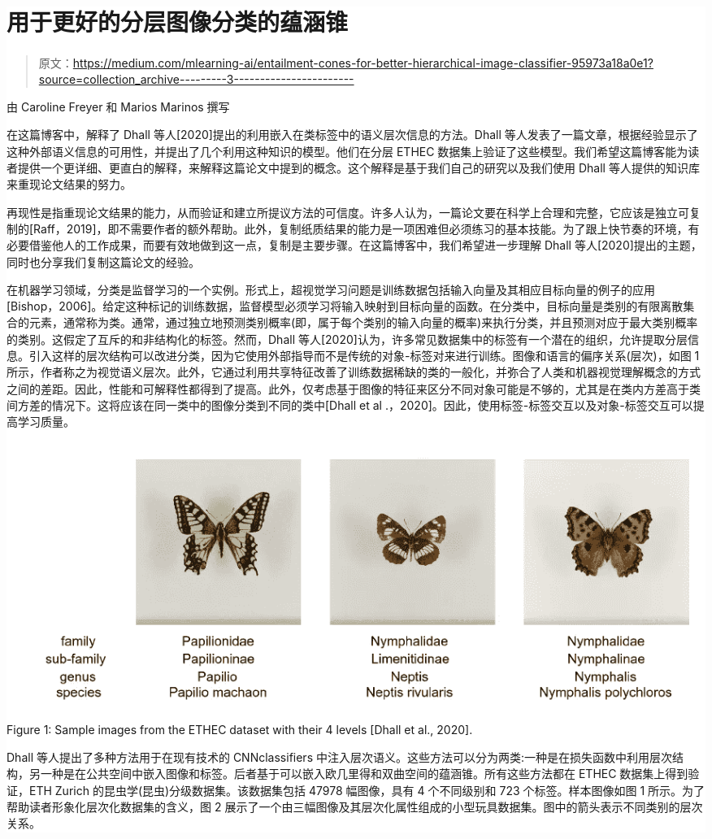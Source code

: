 # 用于更好的分层图像分类的蕴涵锥

> 原文：<https://medium.com/mlearning-ai/entailment-cones-for-better-hierarchical-image-classifier-95973a18a0e1?source=collection_archive---------3----------------------->

由 Caroline Freyer 和 Marios Marinos 撰写

在这篇博客中，解释了 Dhall 等人[2020]提出的利用嵌入在类标签中的语义层次信息的方法。Dhall 等人发表了一篇文章，根据经验显示了这种外部语义信息的可用性，并提出了几个利用这种知识的模型。他们在分层 ETHEC 数据集上验证了这些模型。我们希望这篇博客能为读者提供一个更详细、更直白的解释，来解释这篇论文中提到的概念。这个解释是基于我们自己的研究以及我们使用 Dhall 等人提供的知识库来重现论文结果的努力。

再现性是指重现论文结果的能力，从而验证和建立所提议方法的可信度。许多人认为，一篇论文要在科学上合理和完整，它应该是独立可复制的[Raff，2019]，即不需要作者的额外帮助。此外，复制纸质结果的能力是一项困难但必须练习的基本技能。为了跟上快节奏的环境，有必要借鉴他人的工作成果，而要有效地做到这一点，复制是主要步骤。在这篇博客中，我们希望进一步理解 Dhall 等人[2020]提出的主题，同时也分享我们复制这篇论文的经验。

在机器学习领域，分类是监督学习的一个实例。形式上，超视觉学习问题是训练数据包括输入向量及其相应目标向量的例子的应用[Bishop，2006]。给定这种标记的训练数据，监督模型必须学习将输入映射到目标向量的函数。在分类中，目标向量是类别的有限离散集合的元素，通常称为类。通常，通过独立地预测类别概率(即，属于每个类别的输入向量的概率)来执行分类，并且预测对应于最大类别概率的类别。这假定了互斥的和非结构化的标签。然而，Dhall 等人[2020]认为，许多常见数据集中的标签有一个潜在的组织，允许提取分层信息。引入这样的层次结构可以改进分类，因为它使用外部指导而不是传统的对象-标签对来进行训练。图像和语言的偏序关系(层次)，如图 1 所示，作者称之为视觉语义层次。此外，它通过利用共享特征改善了训练数据稀缺的类的一般化，并弥合了人类和机器视觉理解概念的方式之间的差距。因此，性能和可解释性都得到了提高。此外，仅考虑基于图像的特征来区分不同对象可能是不够的，尤其是在类内方差高于类间方差的情况下。这将应该在同一类中的图像分类到不同的类中[Dhall et al .，2020]。因此，使用标签-标签交互以及对象-标签交互可以提高学习质量。

![](img/40fd07280056f229ccdc78bc776b84bf.png)

Figure 1: Sample images from the ETHEC dataset with their 4 levels [Dhall et al., 2020].

Dhall 等人提出了多种方法用于在现有技术的 CNNclassifiers 中注入层次语义。这些方法可以分为两类:一种是在损失函数中利用层次结构，另一种是在公共空间中嵌入图像和标签。后者基于可以嵌入欧几里得和双曲空间的蕴涵锥。所有这些方法都在 ETHEC 数据集上得到验证，ETH Zurich 的昆虫学(昆虫)分级数据集。该数据集包括 47978 幅图像，具有 4 个不同级别和 723 个标签。样本图像如图 1 所示。为了帮助读者形象化层次化数据集的含义，图 2 展示了一个由三幅图像及其层次化属性组成的小型玩具数据集。图中的箭头表示不同类别的层次关系。
